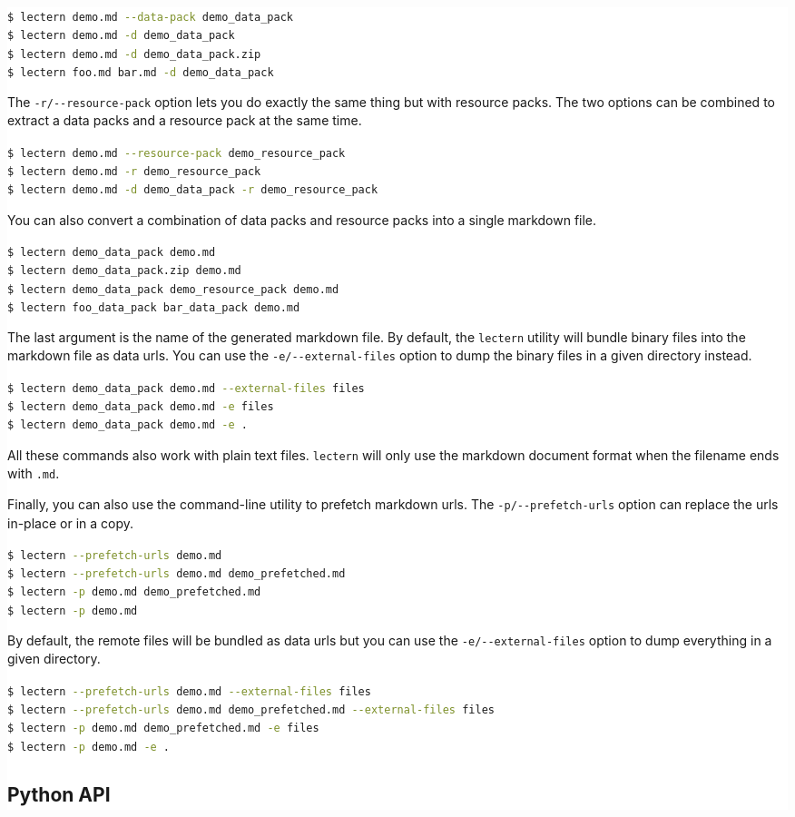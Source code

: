 ```bash
$ lectern demo.md --data-pack demo_data_pack
$ lectern demo.md -d demo_data_pack
$ lectern demo.md -d demo_data_pack.zip
$ lectern foo.md bar.md -d demo_data_pack
```

The `-r/--resource-pack` option lets you do exactly the same thing but with resource packs. The two options can be combined to extract a data packs and a resource pack at the same time.

```bash
$ lectern demo.md --resource-pack demo_resource_pack
$ lectern demo.md -r demo_resource_pack
$ lectern demo.md -d demo_data_pack -r demo_resource_pack
```

You can also convert a combination of data packs and resource packs into a single markdown file.

```bash
$ lectern demo_data_pack demo.md
$ lectern demo_data_pack.zip demo.md
$ lectern demo_data_pack demo_resource_pack demo.md
$ lectern foo_data_pack bar_data_pack demo.md
```

The last argument is the name of the generated markdown file. By default, the `lectern` utility will bundle binary files into the markdown file as data urls. You can use the `-e/--external-files` option to dump the binary files in a given directory instead.

```bash
$ lectern demo_data_pack demo.md --external-files files
$ lectern demo_data_pack demo.md -e files
$ lectern demo_data_pack demo.md -e .
```

All these commands also work with plain text files. `lectern` will only use the markdown document format when the filename ends with `.md`.

Finally, you can also use the command-line utility to prefetch markdown urls. The `-p/--prefetch-urls` option can replace the urls in-place or in a copy.

```bash
$ lectern --prefetch-urls demo.md
$ lectern --prefetch-urls demo.md demo_prefetched.md
$ lectern -p demo.md demo_prefetched.md
$ lectern -p demo.md
```

By default, the remote files will be bundled as data urls but you can use the `-e/--external-files` option to dump everything in a given directory.

```bash
$ lectern --prefetch-urls demo.md --external-files files
$ lectern --prefetch-urls demo.md demo_prefetched.md --external-files files
$ lectern -p demo.md demo_prefetched.md -e files
$ lectern -p demo.md -e .
```

## Python API
